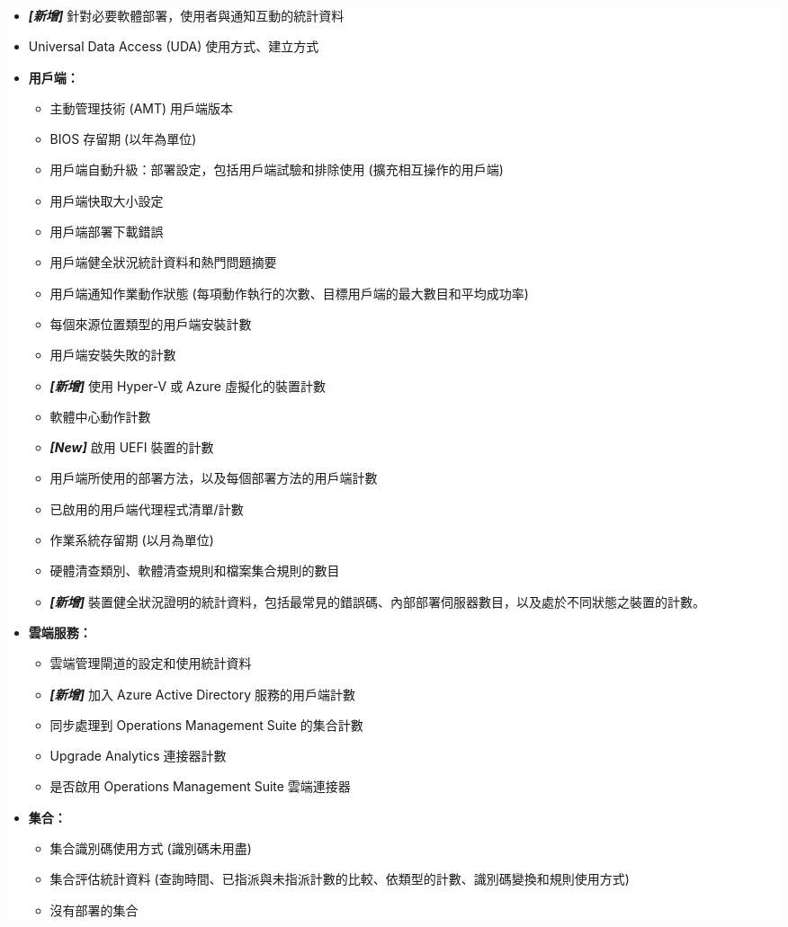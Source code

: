    - ***[新增]*** 針對必要軟體部署，使用者與通知互動的統計資料   

   - Universal Data Access (UDA) 使用方式、建立方式




- **用戶端：**  

   - 主動管理技術 (AMT) 用戶端版本

   - BIOS 存留期 (以年為單位)

   - 用戶端自動升級：部署設定，包括用戶端試驗和排除使用 (擴充相互操作的用戶端)

   - 用戶端快取大小設定

   - 用戶端部署下載錯誤

   - 用戶端健全狀況統計資料和熱門問題摘要

   - 用戶端通知作業動作狀態 (每項動作執行的次數、目標用戶端的最大數目和平均成功率)
   - 每個來源位置類型的用戶端安裝計數  

   - 用戶端安裝失敗的計數  

   - ***[新增]*** 使用 Hyper-V 或 Azure 虛擬化的裝置計數  

   - 軟體中心動作計數   

   - ***[New]*** 啟用 UEFI 裝置的計數

   - 用戶端所使用的部署方法，以及每個部署方法的用戶端計數

   - 已啟用的用戶端代理程式清單/計數  

   - 作業系統存留期 (以月為單位)

   - 硬體清查類別、軟體清查規則和檔案集合規則的數目

   - ***[新增]*** 裝置健全狀況證明的統計資料，包括最常見的錯誤碼、內部部署伺服器數目，以及處於不同狀態之裝置的計數。



- **雲端服務：**

  - 雲端管理閘道的設定和使用統計資料

  - ***[新增]*** 加入 Azure Active Directory 服務的用戶端計數

  - 同步處理到 Operations Management Suite 的集合計數

  - Upgrade Analytics 連接器計數

  - 是否啟用 Operations Management Suite 雲端連接器




- **集合：**

    - 集合識別碼使用方式 (識別碼未用盡)

    - 集合評估統計資料 (查詢時間、已指派與未指派計數的比較、依類型的計數、識別碼變換和規則使用方式)

    - 沒有部署的集合


